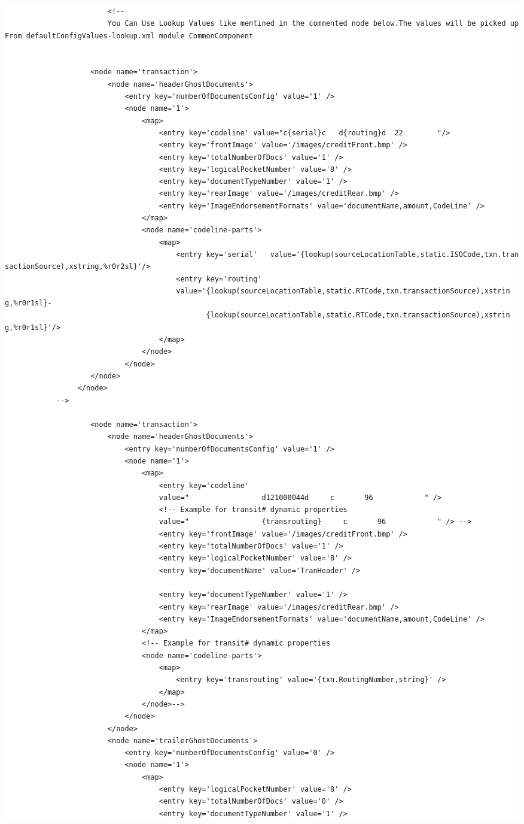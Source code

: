 						
							<!--
							You Can Use Lookup Values like mentined in the commented node below.The values will be picked up From defaultConfigValues-lookup.xml module CommonComponent
							
							
						<node name='transaction'>
							<node name='headerGhostDocuments'>
								<entry key='numberOfDocumentsConfig' value='1' />
								<node name='1'>
									<map>
										<entry key='codeline' value="c{serial}c   d{routing}d  22        "/>
										<entry key='frontImage' value='/images/creditFront.bmp' />
										<entry key='totalNumberOfDocs' value='1' />
										<entry key='logicalPocketNumber' value='8' />
										<entry key='documentTypeNumber' value='1' />
										<entry key='rearImage' value='/images/creditRear.bmp' />
										<entry key='ImageEndorsementFormats' value='documentName,amount,CodeLine' />
									</map>
									<node name='codeline-parts'>
										<map>
										    <entry key='serial'   value='{lookup(sourceLocationTable,static.ISOCode,txn.transactionSource),xstring,%r0r2sl}'/>
											<entry key='routing'
											value='{lookup(sourceLocationTable,static.RTCode,txn.transactionSource),xstring,%r0r1sl}-
												   {lookup(sourceLocationTable,static.RTCode,txn.transactionSource),xstring,%r0r1sl}'/>		
										</map>	
									</node>
								</node>
					    </node>
					 </node>
				-->
				
						<node name='transaction'>
							<node name='headerGhostDocuments'>
								<entry key='numberOfDocumentsConfig' value='1' />
								<node name='1'>
									<map>
										<entry key='codeline'
										value="                 d121000044d     c       96            " />
										<!-- Example for transit# dynamic properties
										value="                 {transrouting}     c       96            " /> -->
										<entry key='frontImage' value='/images/creditFront.bmp' />
										<entry key='totalNumberOfDocs' value='1' />
										<entry key='logicalPocketNumber' value='8' />
										<entry key='documentName' value='TranHeader' />
										
										<entry key='documentTypeNumber' value='1' />
										<entry key='rearImage' value='/images/creditRear.bmp' />
										<entry key='ImageEndorsementFormats' value='documentName,amount,CodeLine' />
									</map>
									<!-- Example for transit# dynamic properties
									<node name='codeline-parts'>
										<map>
											<entry key='transrouting' value='{txn.RoutingNumber,string}' />
										</map>
									</node>-->
								</node>
							</node>
							<node name='trailerGhostDocuments'>
								<entry key='numberOfDocumentsConfig' value='0' />
								<node name='1'>
									<map>
										<entry key='logicalPocketNumber' value='8' />
										<entry key='totalNumberOfDocs' value='0' />
										<entry key='documentTypeNumber' value='1' />